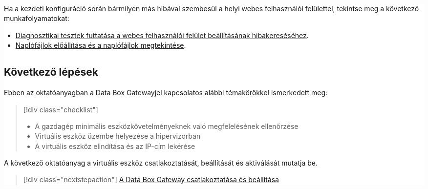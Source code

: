 Ha a kezdeti konfiguráció során bármilyen más hibával szembesül a helyi webes felhasználói felülettel, tekintse meg a következő munkafolyamatokat:

* [Diagnosztikai tesztek futtatása a webes felhasználói felület beállításának hibakereséséhez](data-box-gateway-troubleshoot.md#run-diagnostics).
* [Naplófájlok előállítása és a naplófájlok megtekintése](data-box-gateway-troubleshoot.md#collect-support-package).

## <a name="next-steps"></a>Következő lépések

Ebben az oktatóanyagban a Data Box Gatewayjel kapcsolatos alábbi témakörökkel ismerkedett meg:

> [!div class="checklist"]
> * A gazdagép minimális eszközkövetelményeknek való megfelelésének ellenőrzése
> * Virtuális eszköz üzembe helyezése a hipervizorban
> * A virtuális eszköz elindítása és az IP-cím lekérése

A következő oktatóanyag a virtuális eszköz csatlakoztatását, beállítását és aktiválását mutatja be.

> [!div class="nextstepaction"]
> [A Data Box Gateway csatlakoztatása és beállítása](./data-box-gateway-deploy-connect-setup-activate.md)
